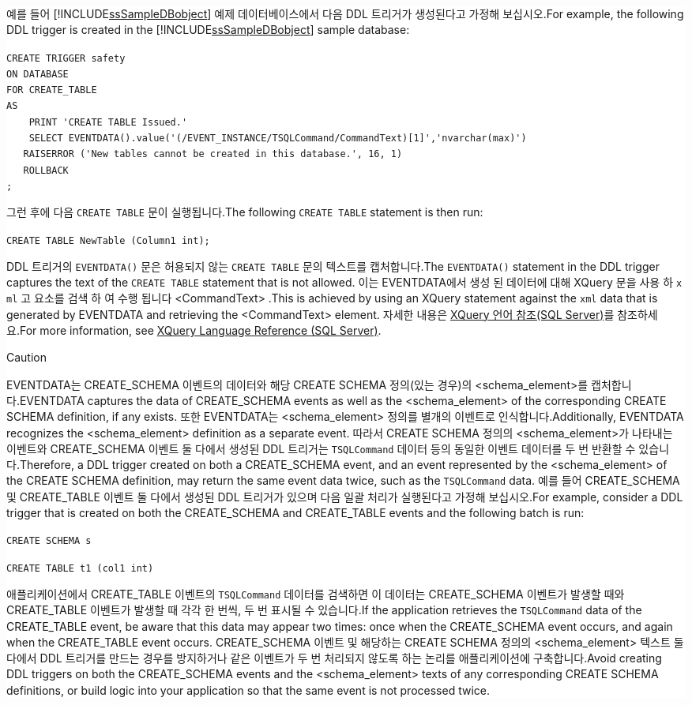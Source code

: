  <span data-ttu-id="dbfe1-111">예를 들어 [!INCLUDE[ssSampleDBobject](../../includes/sssampledbobject-md.md)] 예제 데이터베이스에서 다음 DDL 트리거가 생성된다고 가정해 보십시오.</span><span class="sxs-lookup"><span data-stu-id="dbfe1-111">For example, the following DDL trigger is created in the [!INCLUDE[ssSampleDBobject](../../includes/sssampledbobject-md.md)] sample database:</span></span>  
  
```  
CREATE TRIGGER safety   
ON DATABASE   
FOR CREATE_TABLE   
AS   
    PRINT 'CREATE TABLE Issued.'  
    SELECT EVENTDATA().value('(/EVENT_INSTANCE/TSQLCommand/CommandText)[1]','nvarchar(max)')  
   RAISERROR ('New tables cannot be created in this database.', 16, 1)   
   ROLLBACK  
;  
```  
  
 <span data-ttu-id="dbfe1-112">그런 후에 다음 `CREATE TABLE` 문이 실행됩니다.</span><span class="sxs-lookup"><span data-stu-id="dbfe1-112">The following `CREATE TABLE` statement is then run:</span></span>  
  
 `CREATE TABLE NewTable (Column1 int);`  
  
 <span data-ttu-id="dbfe1-113">DDL 트리거의 `EVENTDATA()` 문은 허용되지 않는 `CREATE TABLE` 문의 텍스트를 캡처합니다.</span><span class="sxs-lookup"><span data-stu-id="dbfe1-113">The `EVENTDATA()` statement in the DDL trigger captures the text of the `CREATE TABLE` statement that is not allowed.</span></span> <span data-ttu-id="dbfe1-114">이는 EVENTDATA에서 생성 된 데이터에 대해 XQuery 문을 사용 하 `xml` 고 요소를 검색 하 여 수행 됩니다 \<CommandText> .</span><span class="sxs-lookup"><span data-stu-id="dbfe1-114">This is achieved by using an XQuery statement against the `xml` data that is generated by EVENTDATA and retrieving the \<CommandText> element.</span></span> <span data-ttu-id="dbfe1-115">자세한 내용은 [XQuery 언어 참조&#40;SQL Server&#41;](/sql/xquery/xquery-language-reference-sql-server)를 참조하세요.</span><span class="sxs-lookup"><span data-stu-id="dbfe1-115">For more information, see [XQuery Language Reference &#40;SQL Server&#41;](/sql/xquery/xquery-language-reference-sql-server).</span></span>  
  
> [!CAUTION]  
>  <span data-ttu-id="dbfe1-116">EVENTDATA는 CREATE_SCHEMA 이벤트의 데이터와 해당 CREATE SCHEMA 정의(있는 경우)의 <schema_element>를 캡처합니다.</span><span class="sxs-lookup"><span data-stu-id="dbfe1-116">EVENTDATA captures the data of CREATE_SCHEMA events as well as the <schema_element> of the corresponding CREATE SCHEMA definition, if any exists.</span></span> <span data-ttu-id="dbfe1-117">또한 EVENTDATA는 <schema_element> 정의를 별개의 이벤트로 인식합니다.</span><span class="sxs-lookup"><span data-stu-id="dbfe1-117">Additionally, EVENTDATA recognizes the <schema_element> definition as a separate event.</span></span> <span data-ttu-id="dbfe1-118">따라서 CREATE SCHEMA 정의의 <schema_element>가 나타내는 이벤트와 CREATE_SCHEMA 이벤트 둘 다에서 생성된 DDL 트리거는 `TSQLCommand` 데이터 등의 동일한 이벤트 데이터를 두 번 반환할 수 있습니다.</span><span class="sxs-lookup"><span data-stu-id="dbfe1-118">Therefore, a DDL trigger created on both a CREATE_SCHEMA event, and an event represented by the <schema_element> of the CREATE SCHEMA definition, may return the same event data twice, such as the `TSQLCommand` data.</span></span> <span data-ttu-id="dbfe1-119">예를 들어 CREATE_SCHEMA 및 CREATE_TABLE 이벤트 둘 다에서 생성된 DDL 트리거가 있으며 다음 일괄 처리가 실행된다고 가정해 보십시오.</span><span class="sxs-lookup"><span data-stu-id="dbfe1-119">For example, consider a DDL trigger that is created on both the CREATE_SCHEMA and CREATE_TABLE events and the following batch is run:</span></span>  
>   
>  `CREATE SCHEMA s`  
>   
>  `CREATE TABLE t1 (col1 int)`  
>   
>  <span data-ttu-id="dbfe1-120">애플리케이션에서 CREATE_TABLE 이벤트의 `TSQLCommand` 데이터를 검색하면 이 데이터는 CREATE_SCHEMA 이벤트가 발생할 때와 CREATE_TABLE 이벤트가 발생할 때 각각 한 번씩, 두 번 표시될 수 있습니다.</span><span class="sxs-lookup"><span data-stu-id="dbfe1-120">If the application retrieves the `TSQLCommand` data of the CREATE_TABLE event, be aware that this data may appear two times: once when the CREATE_SCHEMA event occurs, and again when the CREATE_TABLE event occurs.</span></span> <span data-ttu-id="dbfe1-121">CREATE_SCHEMA 이벤트 및 해당하는 CREATE SCHEMA 정의의 &lt;schema_element&gt; 텍스트 둘 다에서 DDL 트리거를 만드는 경우를 방지하거나 같은 이벤트가 두 번 처리되지 않도록 하는 논리를 애플리케이션에 구축합니다.</span><span class="sxs-lookup"><span data-stu-id="dbfe1-121">Avoid creating DDL triggers on both the CREATE_SCHEMA events and the <schema_element> texts of any corresponding CREATE SCHEMA definitions, or build logic into your application so that the same event is not processed twice.</span></span>  
  